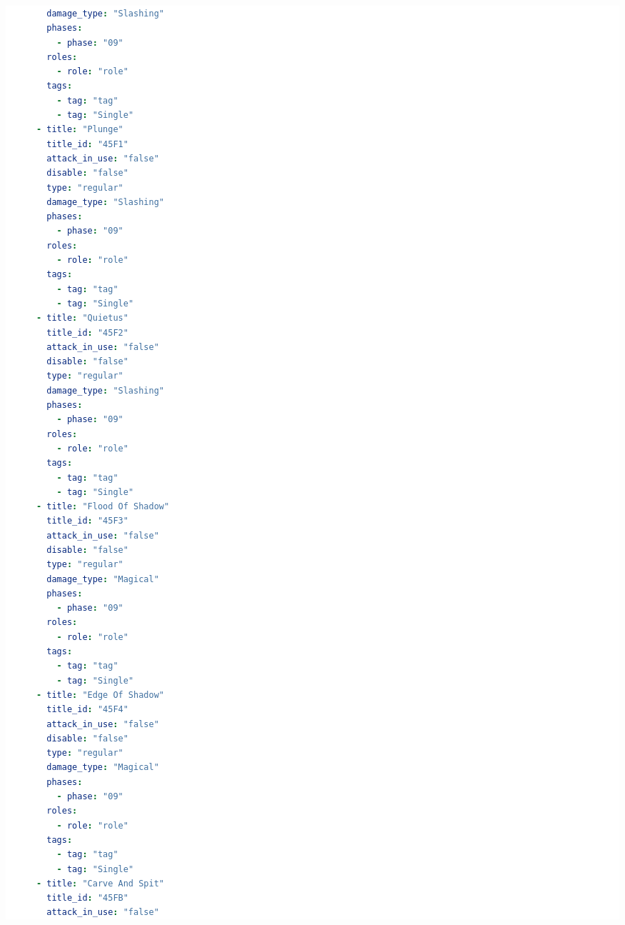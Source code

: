 ```yaml
        damage_type: "Slashing"
        phases:
          - phase: "09"
        roles:
          - role: "role"
        tags:
          - tag: "tag"
          - tag: "Single"
      - title: "Plunge"
        title_id: "45F1"
        attack_in_use: "false"
        disable: "false"
        type: "regular"
        damage_type: "Slashing"
        phases:
          - phase: "09"
        roles:
          - role: "role"
        tags:
          - tag: "tag"
          - tag: "Single"
      - title: "Quietus"
        title_id: "45F2"
        attack_in_use: "false"
        disable: "false"
        type: "regular"
        damage_type: "Slashing"
        phases:
          - phase: "09"
        roles:
          - role: "role"
        tags:
          - tag: "tag"
          - tag: "Single"
      - title: "Flood Of Shadow"
        title_id: "45F3"
        attack_in_use: "false"
        disable: "false"
        type: "regular"
        damage_type: "Magical"
        phases:
          - phase: "09"
        roles:
          - role: "role"
        tags:
          - tag: "tag"
          - tag: "Single"
      - title: "Edge Of Shadow"
        title_id: "45F4"
        attack_in_use: "false"
        disable: "false"
        type: "regular"
        damage_type: "Magical"
        phases:
          - phase: "09"
        roles:
          - role: "role"
        tags:
          - tag: "tag"
          - tag: "Single"
      - title: "Carve And Spit"
        title_id: "45FB"
        attack_in_use: "false"
```